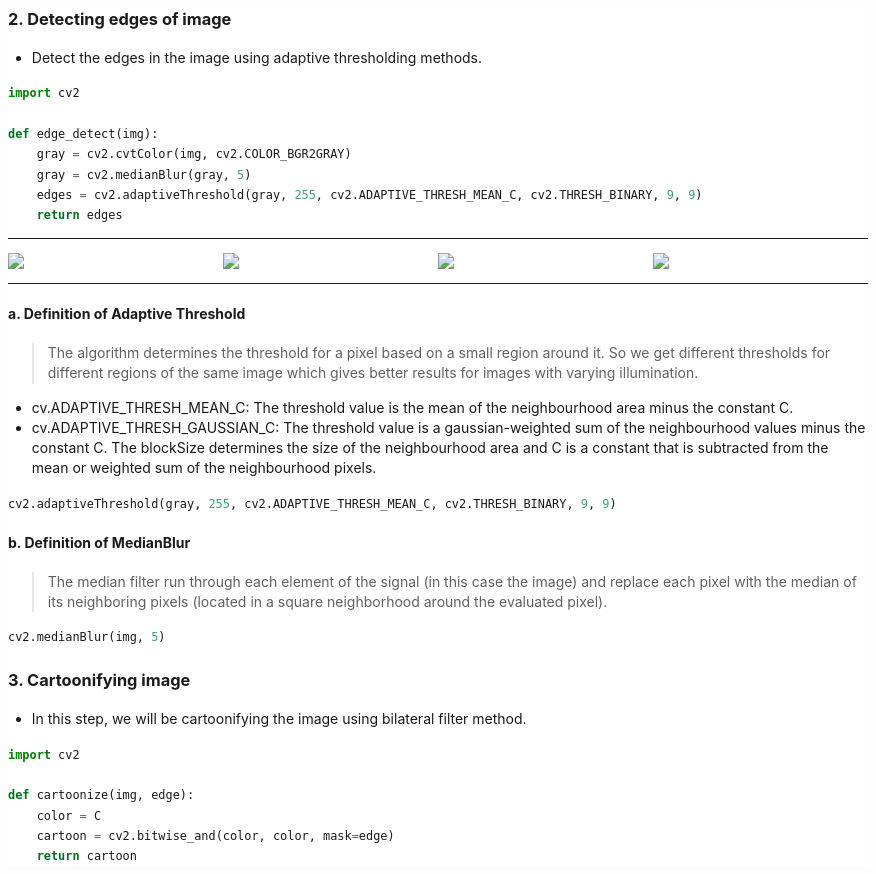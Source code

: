 ### 2. Detecting edges of image
- Detect the edges in the image using adaptive thresholding methods.

```python
import cv2

def edge_detect(img):
    gray = cv2.cvtColor(img, cv2.COLOR_BGR2GRAY)
    gray = cv2.medianBlur(gray, 5)
    edges = cv2.adaptiveThreshold(gray, 255, cv2.ADAPTIVE_THRESH_MEAN_C, cv2.THRESH_BINARY, 9, 9)
    return edges
```
<hr/>
<div align='center' style="display:flex;">
    <img  style='object-fit: cover; width: 25%' src="images\egde_1.png">
    <img  style='object-fit: cover; width: 25%' src="images\egde_2.png">
    <img  style='object-fit: cover; width: 25%' src="images\egde_3.png">
    <img  style='object-fit: cover; width: 25%' src="images\egde_4.png">
    
</div>
<hr/>

#### a. Definition of Adaptive Threshold

> The algorithm determines the threshold for a pixel based on a small region around it. So we get different thresholds for different regions of the same image which gives better results for images with varying illumination.
 - cv.ADAPTIVE_THRESH_MEAN_C: The threshold value is the mean of the    neighbourhood area minus the constant C.
 - cv.ADAPTIVE_THRESH_GAUSSIAN_C: The threshold value is a gaussian-weighted sum of the neighbourhood values minus the constant C.
The blockSize determines the size of the neighbourhood area and C is a constant that is subtracted from the mean or weighted sum of the neighbourhood pixels.

```python
cv2.adaptiveThreshold(gray, 255, cv2.ADAPTIVE_THRESH_MEAN_C, cv2.THRESH_BINARY, 9, 9)
```

#### b. Definition of MedianBlur

> The median filter run through each element of the signal (in this case the image) and replace each pixel with the median of its neighboring pixels (located in a square neighborhood around the evaluated pixel).

```python
cv2.medianBlur(img, 5)
```

### 3. Cartoonifying image
- In this step, we will be cartoonifying the image using bilateral filter method.

```python
import cv2

def cartoonize(img, edge):
    color = C
    cartoon = cv2.bitwise_and(color, color, mask=edge)
    return cartoon
```
